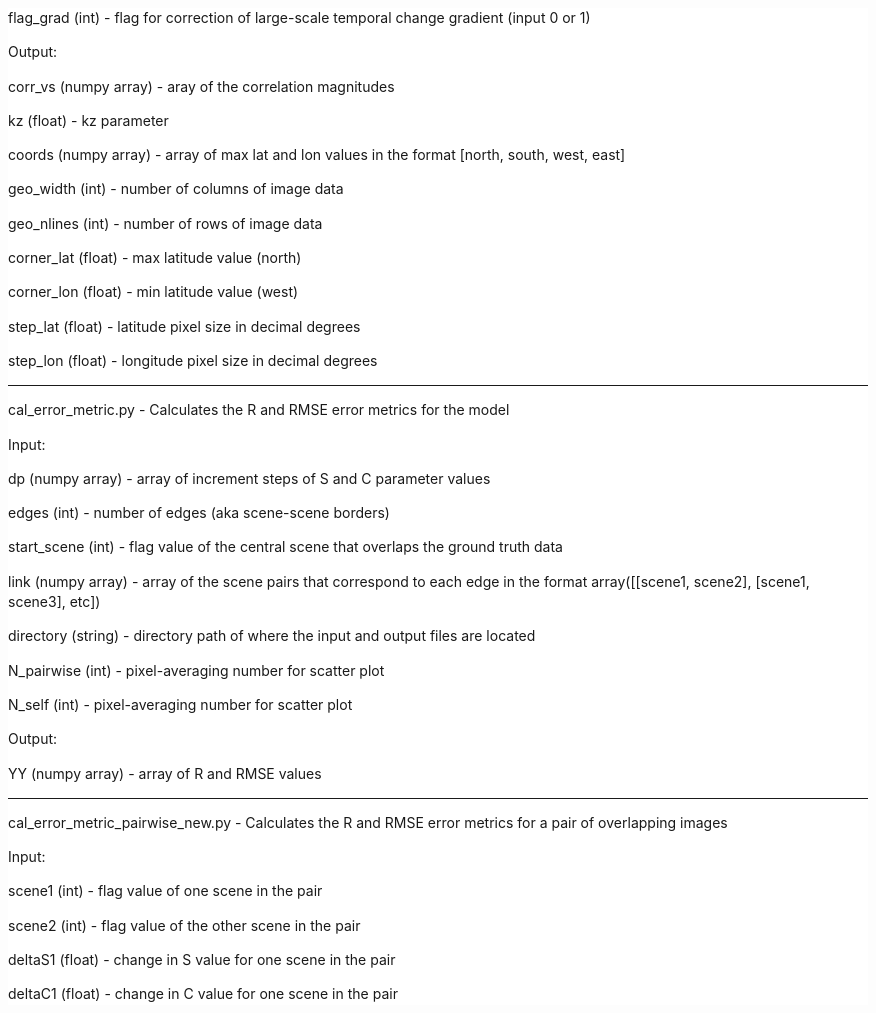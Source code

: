   flag_grad (int) - flag for correction of large-scale temporal change gradient (input 0 or 1)

Output:
	
  corr_vs (numpy array) - aray of the correlation magnitudes
	
  kz (float) - kz parameter
	
  coords (numpy array) - array of max lat and lon values in the format [north, south, west, east]
	
  geo_width (int) - number of columns of image data
	
  geo_nlines (int) - number of rows of image data
	
  corner_lat (float) - max latitude value (north)
	
  corner_lon (float) - min latitude value (west)
	
  step_lat (float) - latitude pixel size in decimal degrees
	
  step_lon (float) - longitude pixel size in decimal degrees


-------------------------------------------------------------


cal_error_metric.py - Calculates the R and RMSE error metrics for the model

Input:
	
  dp (numpy array) - array of increment steps of S and C parameter values
	
  edges (int) - number of edges (aka scene-scene borders)
	
  start_scene (int) - flag value of the central scene that overlaps the ground truth data
	
  link (numpy array) - array of the scene pairs that correspond to each edge in the format array([[scene1, scene2], [scene1, scene3], etc])
	
  directory (string) - directory path of where the input and output files are located
	
  N_pairwise (int) - pixel-averaging number for scatter plot
	
  N_self (int) - pixel-averaging number for scatter plot

Output:
	
  YY (numpy array) - array of R and RMSE values


-------------------------------------------------------------


cal_error_metric_pairwise_new.py - Calculates the R and RMSE error metrics for a pair of overlapping images

Input:
	
  scene1 (int) - flag value of one scene in the pair
	
  scene2 (int) - flag value of the other scene in the pair
	
  deltaS1 (float) - change in S value for one scene in the pair
	
  deltaC1 (float) - change in C value for one scene in the pair
	